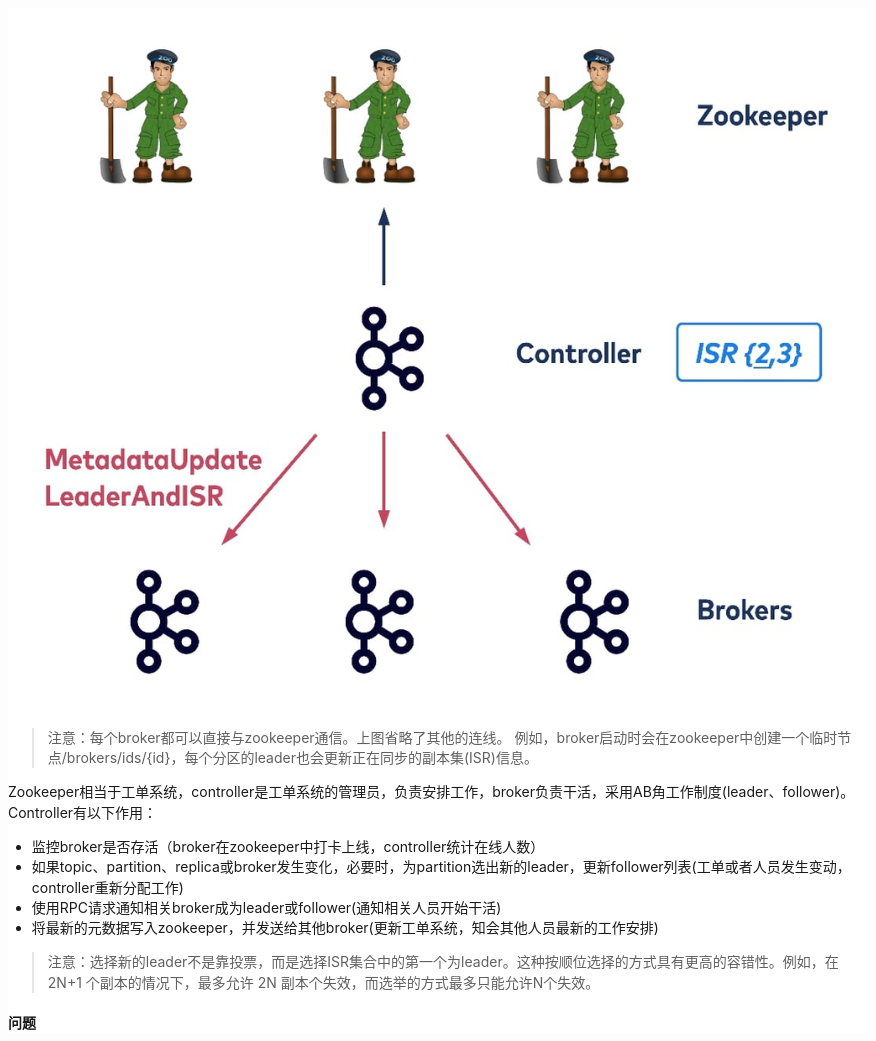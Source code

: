 ![image.png](image/6-zookeeper-controller.png)

> 注意：每个broker都可以直接与zookeeper通信。上图省略了其他的连线。
> 例如，broker启动时会在zookeeper中创建一个临时节点/brokers/ids/{id}，每个分区的leader也会更新正在同步的副本集(ISR)信息。

Zookeeper相当于工单系统，controller是工单系统的管理员，负责安排工作，broker负责干活，采用AB角工作制度(leader、follower)。
Controller有以下作用：

- 监控broker是否存活（broker在zookeeper中打卡上线，controller统计在线人数）
- 如果topic、partition、replica或broker发生变化，必要时，为partition选出新的leader，更新follower列表(工单或者人员发生变动，controller重新分配工作)
- 使用RPC请求通知相关broker成为leader或follower(通知相关人员开始干活)
- 将最新的元数据写入zookeeper，并发送给其他broker(更新工单系统，知会其他人员最新的工作安排)

> 注意：选择新的leader不是靠投票，而是选择ISR集合中的第一个为leader。这种按顺位选择的方式具有更高的容错性。例如，在 2N+1 个副本的情况下，最多允许 2N 副本个失效，而选举的方式最多只能允许N个失效。

#### 问题
